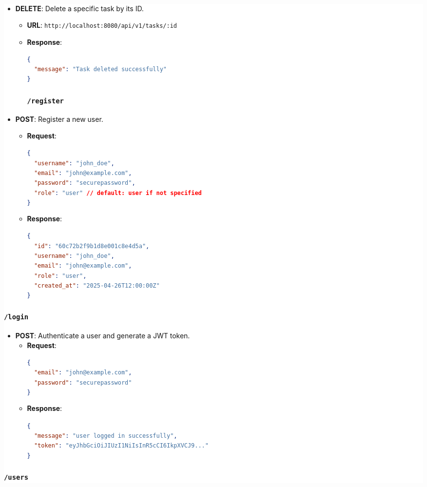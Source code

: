 - **DELETE**: Delete a specific task by its ID.

  - **URL**: `http://localhost:8080/api/v1/tasks/:id`
  - **Response**:

    ```json
    {
      "message": "Task deleted successfully"
    }
    ```

    ### `/register`

- **POST**: Register a new user.
  - **Request**:
    ```json
    {
      "username": "john_doe",
      "email": "john@example.com",
      "password": "securepassword",
      "role": "user" // default: user if not specified
    }
    ```
  - **Response**:
    ```json
    {
      "id": "60c72b2f9b1d8e001c8e4d5a",
      "username": "john_doe",
      "email": "john@example.com",
      "role": "user",
      "created_at": "2025-04-26T12:00:00Z"
    }
    ```

### `/login`

- **POST**: Authenticate a user and generate a JWT token.
  - **Request**:
    ```json
    {
      "email": "john@example.com",
      "password": "securepassword"
    }
    ```
  - **Response**:
    ```json
    {
      "message": "user logged in successfully",
      "token": "eyJhbGciOiJIUzI1NiIsInR5cCI6IkpXVCJ9..."
    }
    ```

### `/users`

